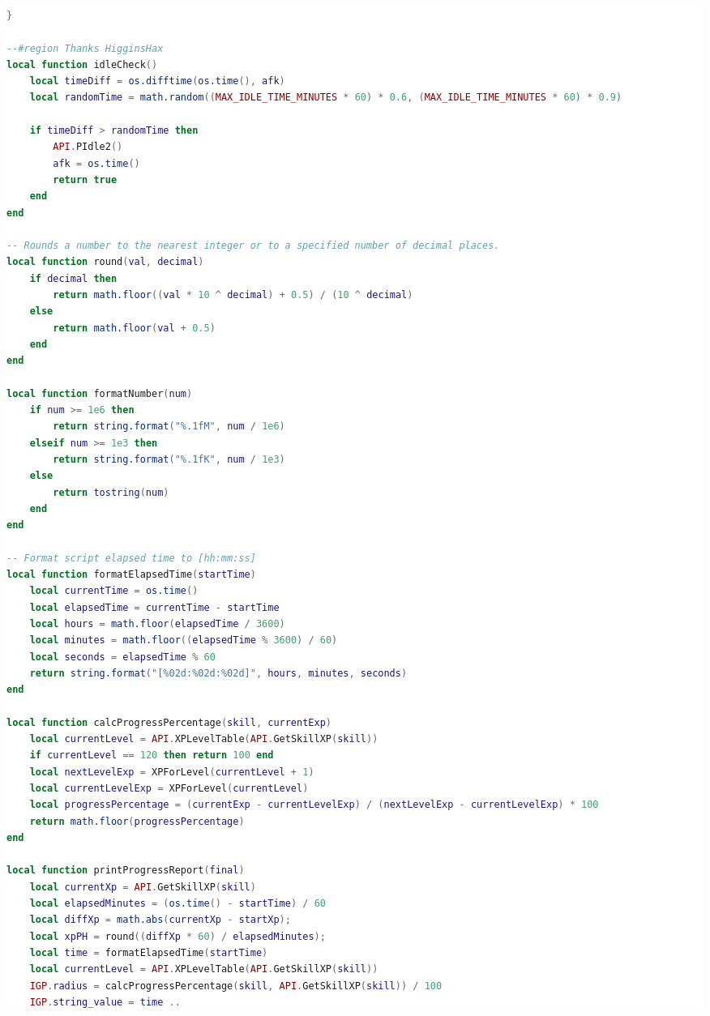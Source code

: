 ```lua showLineNumbers
}

--#region Thanks HigginsHax
local function idleCheck()
    local timeDiff = os.difftime(os.time(), afk)
    local randomTime = math.random((MAX_IDLE_TIME_MINUTES * 60) * 0.6, (MAX_IDLE_TIME_MINUTES * 60) * 0.9)

    if timeDiff > randomTime then
        API.PIdle2()
        afk = os.time()
        return true
    end
end

-- Rounds a number to the nearest integer or to a specified number of decimal places.
local function round(val, decimal)
    if decimal then
        return math.floor((val * 10 ^ decimal) + 0.5) / (10 ^ decimal)
    else
        return math.floor(val + 0.5)
    end
end

local function formatNumber(num)
    if num >= 1e6 then
        return string.format("%.1fM", num / 1e6)
    elseif num >= 1e3 then
        return string.format("%.1fK", num / 1e3)
    else
        return tostring(num)
    end
end

-- Format script elapsed time to [hh:mm:ss]
local function formatElapsedTime(startTime)
    local currentTime = os.time()
    local elapsedTime = currentTime - startTime
    local hours = math.floor(elapsedTime / 3600)
    local minutes = math.floor((elapsedTime % 3600) / 60)
    local seconds = elapsedTime % 60
    return string.format("[%02d:%02d:%02d]", hours, minutes, seconds)
end

local function calcProgressPercentage(skill, currentExp)
    local currentLevel = API.XPLevelTable(API.GetSkillXP(skill))
    if currentLevel == 120 then return 100 end
    local nextLevelExp = XPForLevel(currentLevel + 1)
    local currentLevelExp = XPForLevel(currentLevel)
    local progressPercentage = (currentExp - currentLevelExp) / (nextLevelExp - currentLevelExp) * 100
    return math.floor(progressPercentage)
end

local function printProgressReport(final)
    local currentXp = API.GetSkillXP(skill)
    local elapsedMinutes = (os.time() - startTime) / 60
    local diffXp = math.abs(currentXp - startXp);
    local xpPH = round((diffXp * 60) / elapsedMinutes);
    local time = formatElapsedTime(startTime)
    local currentLevel = API.XPLevelTable(API.GetSkillXP(skill))
    IGP.radius = calcProgressPercentage(skill, API.GetSkillXP(skill)) / 100
    IGP.string_value = time ..
```